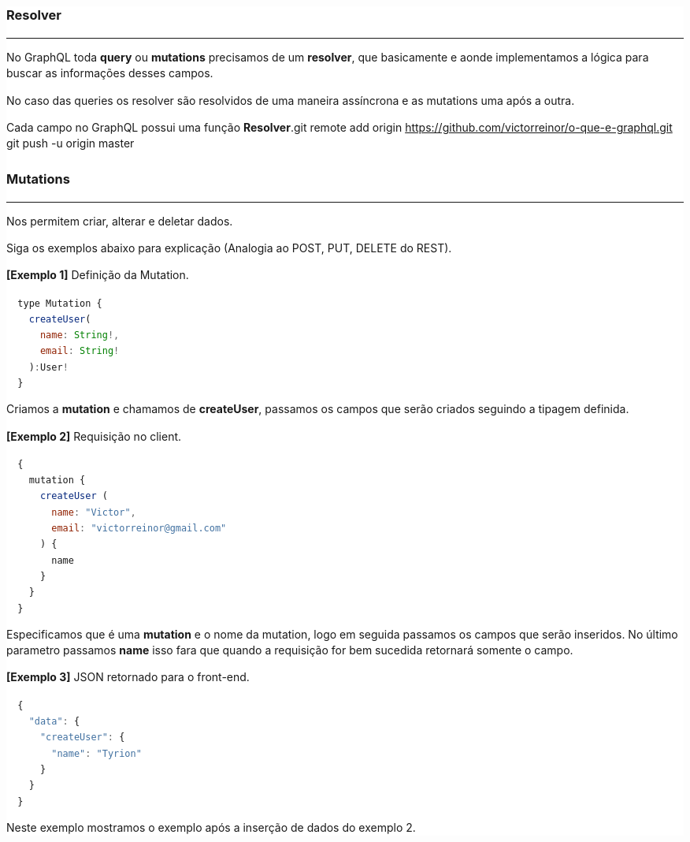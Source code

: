 ### Resolver
----
No GraphQL toda **query** ou **mutations** precisamos de um **resolver**, que basicamente e aonde implementamos a lógica para buscar as informações desses campos.

No caso das queries os resolver são resolvidos de uma maneira assíncrona e as mutations uma após a outra.

Cada campo no GraphQL possui uma função **Resolver**.git remote add origin https://github.com/victorreinor/o-que-e-graphql.git
git push -u origin master

### Mutations
----
Nos permitem criar, alterar e deletar dados.

Siga os exemplos abaixo para explicação (Analogia ao POST, PUT, DELETE do REST).

**[Exemplo 1]** Definição da Mutation.
```javascript
  type Mutation {
    createUser(
      name: String!,
      email: String!
    ):User!
  }
```
Criamos a **mutation** e chamamos de **createUser**, passamos os campos que serão criados seguindo a tipagem definida.

**[Exemplo 2]** Requisição no client.
```javascript
  {
    mutation {
      createUser (
        name: "Victor",
        email: "victorreinor@gmail.com"
      ) {
        name
      }
    }
  }
```
Especificamos que é uma **mutation** e o nome da mutation, logo em seguida passamos os campos que serão inseridos.
No último parametro passamos **name** isso fara que quando a requisição for bem sucedida retornará somente o campo.

**[Exemplo 3]** JSON retornado para o front-end.
```javascript
  {
    "data": {
      "createUser": {
        "name": "Tyrion"
      }
    }
  }
```
Neste exemplo mostramos o exemplo após a inserção de dados do exemplo 2.
